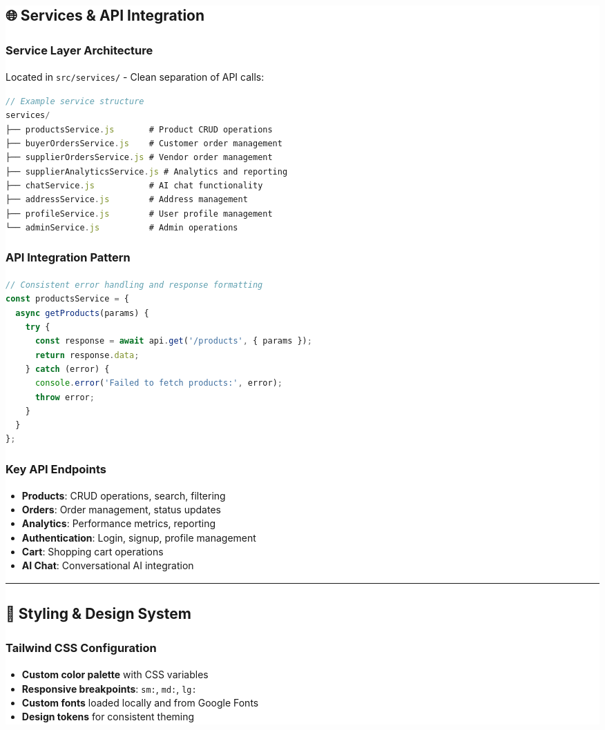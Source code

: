 
## 🌐 Services & API Integration

### **Service Layer Architecture**
Located in `src/services/` - Clean separation of API calls:

```javascript
// Example service structure
services/
├── productsService.js       # Product CRUD operations
├── buyerOrdersService.js    # Customer order management
├── supplierOrdersService.js # Vendor order management
├── supplierAnalyticsService.js # Analytics and reporting
├── chatService.js           # AI chat functionality
├── addressService.js        # Address management
├── profileService.js        # User profile management
└── adminService.js          # Admin operations
```

### **API Integration Pattern**
```javascript
// Consistent error handling and response formatting
const productsService = {
  async getProducts(params) {
    try {
      const response = await api.get('/products', { params });
      return response.data;
    } catch (error) {
      console.error('Failed to fetch products:', error);
      throw error;
    }
  }
};
```

### **Key API Endpoints**
- **Products**: CRUD operations, search, filtering
- **Orders**: Order management, status updates
- **Analytics**: Performance metrics, reporting
- **Authentication**: Login, signup, profile management
- **Cart**: Shopping cart operations
- **AI Chat**: Conversational AI integration

---

## 🎨 Styling & Design System

### **Tailwind CSS Configuration**
- **Custom color palette** with CSS variables
- **Responsive breakpoints**: `sm:`, `md:`, `lg:`
- **Custom fonts** loaded locally and from Google Fonts
- **Design tokens** for consistent theming
